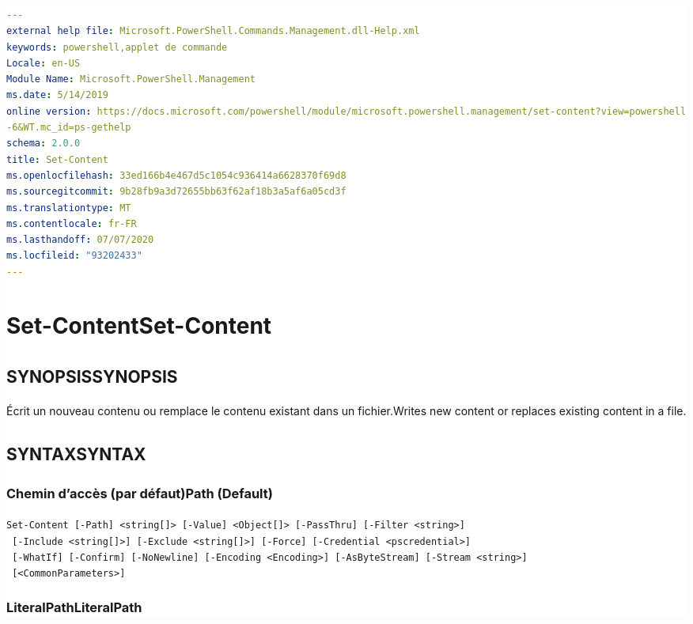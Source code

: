 ```yaml
---
external help file: Microsoft.PowerShell.Commands.Management.dll-Help.xml
keywords: powershell,applet de commande
Locale: en-US
Module Name: Microsoft.PowerShell.Management
ms.date: 5/14/2019
online version: https://docs.microsoft.com/powershell/module/microsoft.powershell.management/set-content?view=powershell-6&WT.mc_id=ps-gethelp
schema: 2.0.0
title: Set-Content
ms.openlocfilehash: 33ed166b4e467d5c1054c936414a6628370f69d8
ms.sourcegitcommit: 9b28fb9a3d72655bb63f62af18b3a5af6a05cd3f
ms.translationtype: MT
ms.contentlocale: fr-FR
ms.lasthandoff: 07/07/2020
ms.locfileid: "93202433"
---
```

# <span data-ttu-id="e2dfc-103">Set-Content</span><span class="sxs-lookup"><span data-stu-id="e2dfc-103">Set-Content</span></span>

## <span data-ttu-id="e2dfc-104">SYNOPSIS</span><span class="sxs-lookup"><span data-stu-id="e2dfc-104">SYNOPSIS</span></span>
<span data-ttu-id="e2dfc-105">Écrit un nouveau contenu ou remplace le contenu existant dans un fichier.</span><span class="sxs-lookup"><span data-stu-id="e2dfc-105">Writes new content or replaces existing content in a file.</span></span>

## <span data-ttu-id="e2dfc-106">SYNTAX</span><span class="sxs-lookup"><span data-stu-id="e2dfc-106">SYNTAX</span></span>

### <span data-ttu-id="e2dfc-107">Chemin d’accès (par défaut)</span><span class="sxs-lookup"><span data-stu-id="e2dfc-107">Path (Default)</span></span>

```
Set-Content [-Path] <string[]> [-Value] <Object[]> [-PassThru] [-Filter <string>]
 [-Include <string[]>] [-Exclude <string[]>] [-Force] [-Credential <pscredential>]
 [-WhatIf] [-Confirm] [-NoNewline] [-Encoding <Encoding>] [-AsByteStream] [-Stream <string>]
 [<CommonParameters>]
```

### <span data-ttu-id="e2dfc-108">LiteralPath</span><span class="sxs-lookup"><span data-stu-id="e2dfc-108">LiteralPath</span></span>
